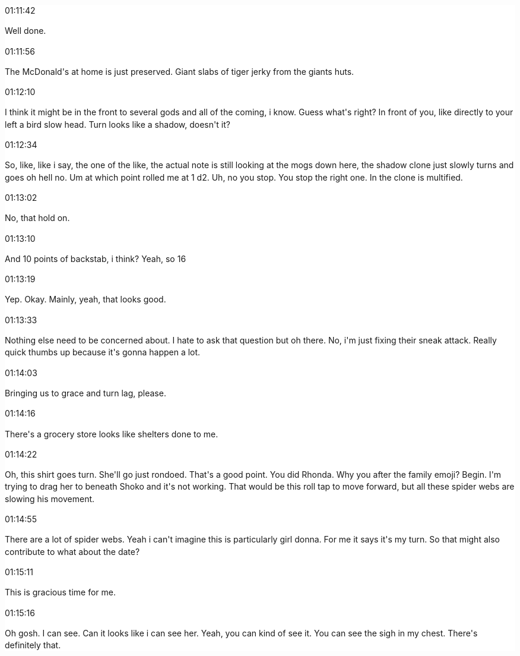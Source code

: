 01:11:42

Well done.

01:11:56

The McDonald's at home is just preserved. Giant slabs of tiger jerky from the giants huts.

01:12:10

I think it might be in the front to several gods and all of the coming, i know. Guess what's right? In front of you, like directly to your left a bird slow head. Turn looks like a shadow, doesn't it?

01:12:34

So, like, like i say, the one of the like, the actual note is still looking at the mogs down here, the shadow clone just slowly turns and goes oh hell no. Um at which point rolled me at 1 d2. Uh, no you stop. You stop the right one. In the clone is multified.

01:13:02

No, that hold on.

01:13:10

And 10 points of backstab, i think? Yeah, so 16

01:13:19

Yep. Okay. Mainly, yeah, that looks good.

01:13:33

Nothing else need to be concerned about. I hate to ask that question but oh there. No, i'm just fixing their sneak attack. Really quick thumbs up because it's gonna happen a lot.

01:14:03

Bringing us to grace and turn lag, please.

01:14:16

There's a grocery store looks like shelters done to me.

01:14:22

Oh, this shirt goes turn. She'll go just rondoed. That's a good point. You did Rhonda. Why you after the family emoji? Begin. I'm trying to drag her to beneath Shoko and it's not working. That would be this roll tap to move forward, but all these spider webs are slowing his movement.

01:14:55

There are a lot of spider webs. Yeah i can't imagine this is particularly girl donna. For me it says it's my turn. So that might also contribute to what about the date?

01:15:11

This is gracious time for me.

01:15:16

Oh gosh. I can see. Can it looks like i can see her. Yeah, you can kind of see it. You can see the sigh in my chest. There's definitely that.
